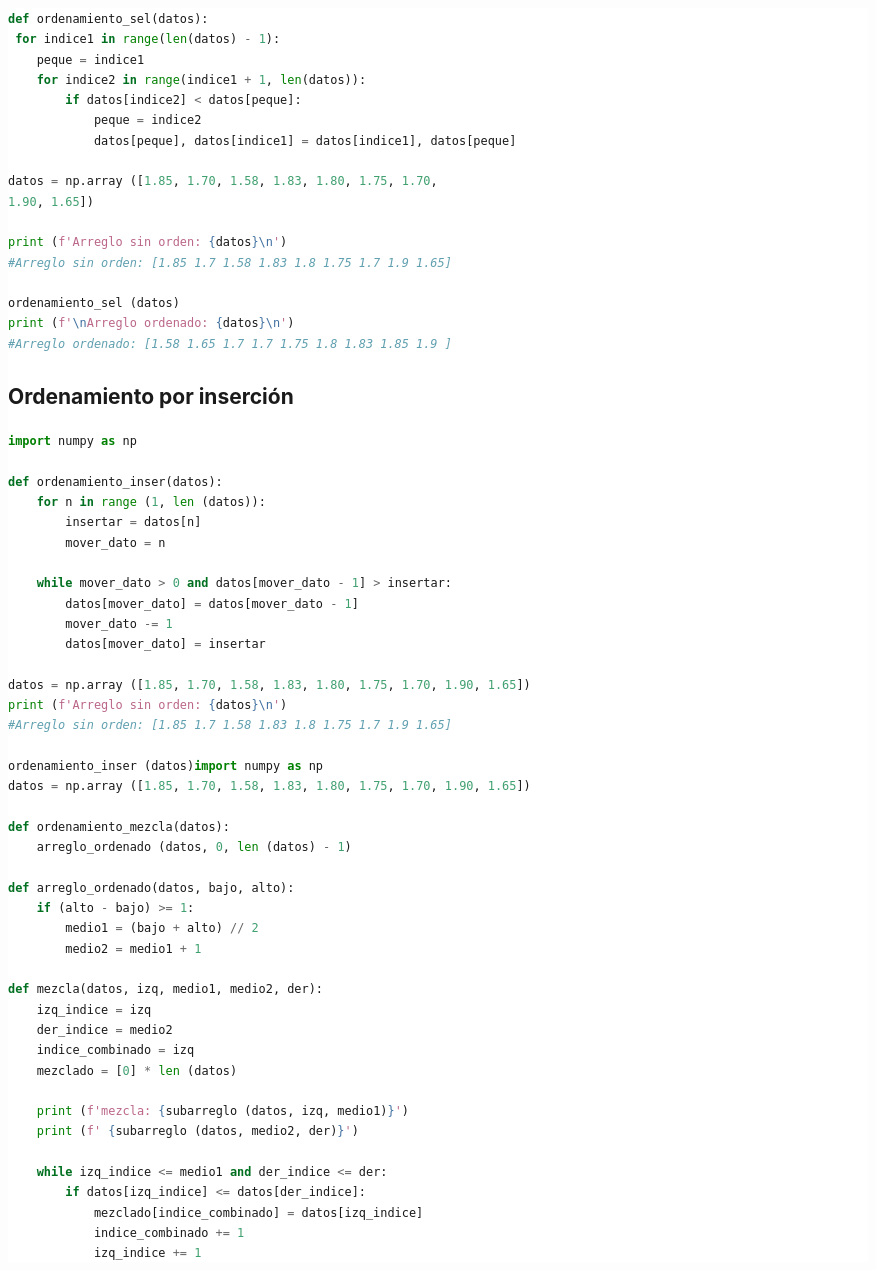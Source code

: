 ```python
def ordenamiento_sel(datos):
 for indice1 in range(len(datos) - 1):
    peque = indice1
    for indice2 in range(indice1 + 1, len(datos)):
        if datos[indice2] < datos[peque]:
            peque = indice2
            datos[peque], datos[indice1] = datos[indice1], datos[peque]

datos = np.array ([1.85, 1.70, 1.58, 1.83, 1.80, 1.75, 1.70,
1.90, 1.65])

print (f'Arreglo sin orden: {datos}\n')
#Arreglo sin orden: [1.85 1.7 1.58 1.83 1.8 1.75 1.7 1.9 1.65]

ordenamiento_sel (datos)
print (f'\nArreglo ordenado: {datos}\n')
#Arreglo ordenado: [1.58 1.65 1.7 1.7 1.75 1.8 1.83 1.85 1.9 ]
```

## Ordenamiento por inserción

```python
import numpy as np

def ordenamiento_inser(datos):
    for n in range (1, len (datos)):
        insertar = datos[n]
        mover_dato = n

    while mover_dato > 0 and datos[mover_dato - 1] > insertar:
        datos[mover_dato] = datos[mover_dato - 1]
        mover_dato -= 1
        datos[mover_dato] = insertar

datos = np.array ([1.85, 1.70, 1.58, 1.83, 1.80, 1.75, 1.70, 1.90, 1.65]) 
print (f'Arreglo sin orden: {datos}\n')
#Arreglo sin orden: [1.85 1.7 1.58 1.83 1.8 1.75 1.7 1.9 1.65]

ordenamiento_inser (datos)import numpy as np
datos = np.array ([1.85, 1.70, 1.58, 1.83, 1.80, 1.75, 1.70, 1.90, 1.65]) 

def ordenamiento_mezcla(datos):
	arreglo_ordenado (datos, 0, len (datos) - 1)

def arreglo_ordenado(datos, bajo, alto):
    if (alto - bajo) >= 1:
        medio1 = (bajo + alto) // 2 
        medio2 = medio1 + 1
    
def mezcla(datos, izq, medio1, medio2, der): 
    izq_indice = izq
    der_indice = medio2
    indice_combinado = izq
    mezclado = [0] * len (datos)

    print (f'mezcla: {subarreglo (datos, izq, medio1)}')
    print (f' {subarreglo (datos, medio2, der)}')

    while izq_indice <= medio1 and der_indice <= der: 
        if datos[izq_indice] <= datos[der_indice]:
            mezclado[indice_combinado] = datos[izq_indice]
            indice_combinado += 1
            izq_indice += 1
```
